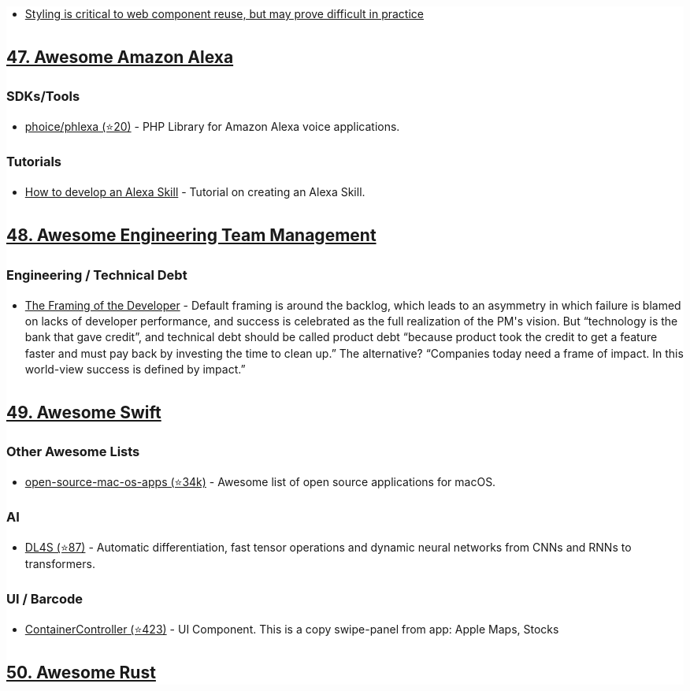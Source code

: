 *   [Styling is critical to web component reuse, but may prove difficult in practice](https://component.kitchen/blog/posts/styling-is-critical-to-web-component-reuse-but-may-prove-difficult-in-practice)

## [47. Awesome Amazon Alexa](/content/miguelmota/awesome-amazon-alexa/week/README.md)

### SDKs/Tools

*   [phoice/phlexa (⭐20)](https://github.com/phoice/phlexa) - PHP Library for Amazon Alexa voice applications.

### Tutorials

*   [How to develop an Alexa Skill](https://www.pluralsight.com/guides/alexa-run-this-javascript-app) - Tutorial on creating an Alexa Skill.

## [48. Awesome Engineering Team Management](/content/kdeldycke/awesome-engineering-team-management/week/README.md)

### Engineering / Technical Debt

*   [The Framing of the Developer](https://www.svese.de/impact-vs-backlog-frame-in-software-development) - Default framing is around the backlog, which leads to an asymmetry in which failure is blamed on lacks of developer performance, and success is celebrated as the full realization of the PM's vision. But “technology is the bank that gave credit”, and technical debt should be called product debt “because product took the credit to get a feature faster and must pay back by investing the time to clean up.” The alternative? “Companies today need a frame of impact. In this world-view success is defined by impact.”

## [49. Awesome Swift](/content/matteocrippa/awesome-swift/week/README.md)

### Other Awesome Lists

*   [open-source-mac-os-apps (⭐34k)](https://github.com/serhii-londar/open-source-mac-os-apps) - Awesome list of open source applications for macOS.

### AI

*   [DL4S (⭐87)](https://github.com/palle-k/DL4S) - Automatic differentiation, fast tensor operations and dynamic neural networks from CNNs and RNNs to transformers.

### UI / Barcode

*   [ContainerController (⭐423)](https://github.com/mrustaa/ContainerController) - UI Component. This is a copy swipe-panel from app: Apple Maps, Stocks

## [50. Awesome Rust](/content/rust-unofficial/awesome-rust/week/README.md)
